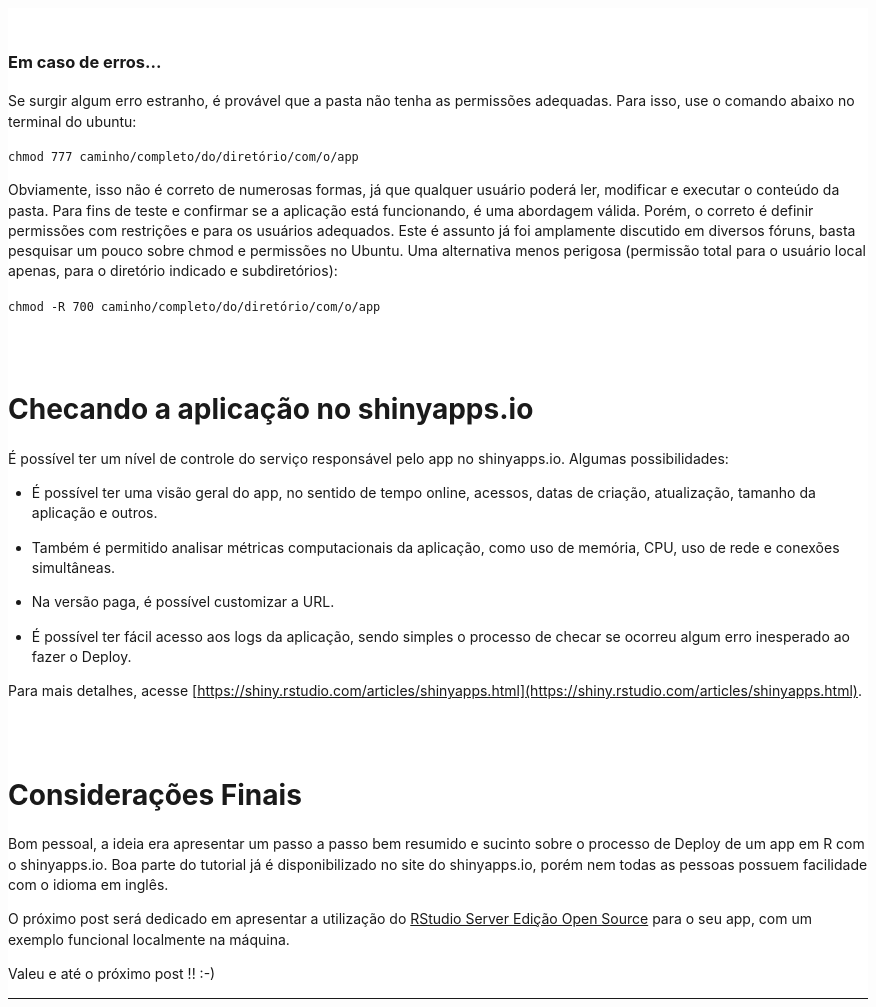 <br>

<h3> Em caso de erros... </h3>

Se surgir algum erro estranho, é provável que a pasta não tenha as permissões adequadas. Para isso, use o comando abaixo no terminal do ubuntu:

```console
chmod 777 caminho/completo/do/diretório/com/o/app
```

Obviamente, isso não é correto de numerosas formas, já que qualquer usuário poderá ler, modificar e executar o conteúdo da pasta. Para fins de teste e confirmar se a aplicação está funcionando, é uma abordagem válida. Porém, o correto é definir permissões com restrições e para os usuários adequados. Este é assunto já foi amplamente discutido em diversos fóruns, basta pesquisar um pouco sobre chmod e permissões no Ubuntu. Uma alternativa menos perigosa (permissão total para o usuário local apenas, para o diretório indicado e subdiretórios):

```console
chmod -R 700 caminho/completo/do/diretório/com/o/app
```
<br>
<h1> Checando a aplicação no shinyapps.io </h1>

É possível ter um nível de controle do serviço responsável pelo app no shinyapps.io. Algumas possibilidades:

- É possível ter uma visão geral do app, no sentido de tempo online, acessos, datas de criação, atualização, tamanho da aplicação e outros.

- Também é permitido analisar métricas computacionais da aplicação, como uso de memória, CPU, uso de rede e conexões simultâneas. 

- Na versão paga, é possível customizar a URL. 

- É possível ter fácil acesso aos logs da aplicação, sendo simples o processo de checar se ocorreu algum erro inesperado ao fazer o Deploy.

Para mais detalhes, acesse [https://shiny.rstudio.com/articles/shinyapps.html](https://shiny.rstudio.com/articles/shinyapps.html).

<br>

<h1> Considerações Finais </h1>

Bom pessoal, a ideia era apresentar um passo a passo bem resumido e sucinto sobre o processo de Deploy de um app em R com o shinyapps.io. Boa parte do tutorial já é disponibilizado no site do shinyapps.io, porém nem todas as pessoas possuem facilidade com o idioma em inglês.

O próximo post será dedicado em apresentar a utilização do [RStudio Server Edição Open Source](https://rstudio.com/products/rstudio/#rstudio-server) para o seu app, com um exemplo funcional localmente na máquina.

Valeu e até o próximo post !! :-)

<div class="skills">
    <hr class="hr-text" data-content="############">
</div>